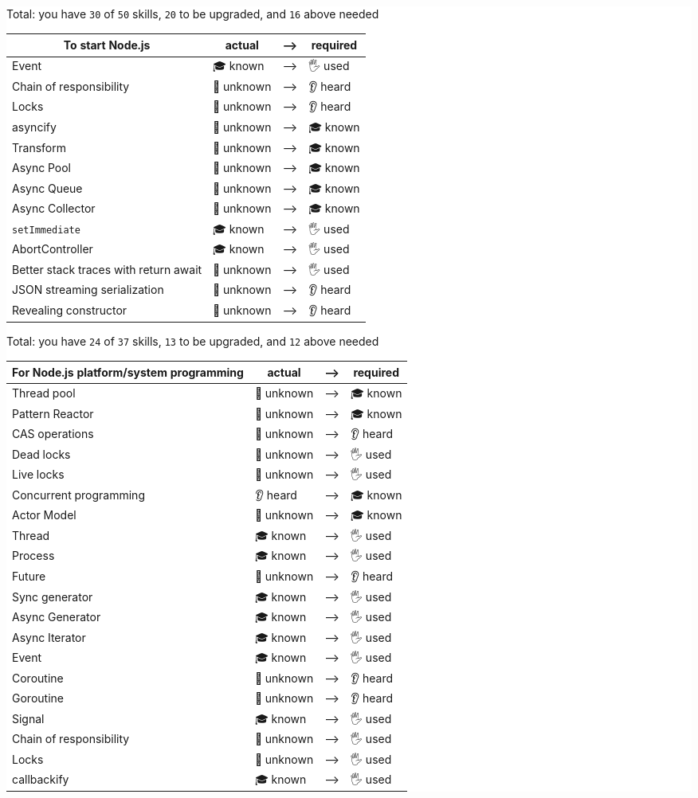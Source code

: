 Total: you have `30` of `50` skills, `20` to be upgraded, and `16` above needed

| To start Node.js                      | actual     | ⟶   | required |
| ------------------------------------- | ---------- | --- | -------- |
| Event                                 | 🎓 known   | ⟶   | 🖐️ used  |
| Chain of responsibility               | 🤷 unknown | ⟶   | 👂 heard |
| Locks                                 | 🤷 unknown | ⟶   | 👂 heard |
| asyncify                              | 🤷 unknown | ⟶   | 🎓 known |
| Transform                             | 🤷 unknown | ⟶   | 🎓 known |
| Async Pool                            | 🤷 unknown | ⟶   | 🎓 known |
| Async Queue                           | 🤷 unknown | ⟶   | 🎓 known |
| Async Collector                       | 🤷 unknown | ⟶   | 🎓 known |
| `setImmediate`                        | 🎓 known   | ⟶   | 🖐️ used  |
| AbortController                       | 🎓 known   | ⟶   | 🖐️ used  |
| Better stack traces with return await | 🤷 unknown | ⟶   | 🖐️ used  |
| JSON streaming serialization          | 🤷 unknown | ⟶   | 👂 heard |
| Revealing constructor                 | 🤷 unknown | ⟶   | 👂 heard |

Total: you have `24` of `37` skills, `13` to be upgraded, and `12` above needed

| For Node.js platform/system programming | actual     | ⟶   | required |
| --------------------------------------- | ---------- | --- | -------- |
| Thread pool                             | 🤷 unknown | ⟶   | 🎓 known |
| Pattern Reactor                         | 🤷 unknown | ⟶   | 🎓 known |
| CAS operations                          | 🤷 unknown | ⟶   | 👂 heard |
| Dead locks                              | 🤷 unknown | ⟶   | 🖐️ used  |
| Live locks                              | 🤷 unknown | ⟶   | 🖐️ used  |
| Concurrent programming                  | 👂 heard   | ⟶   | 🎓 known |
| Actor Model                             | 🤷 unknown | ⟶   | 🎓 known |
| Thread                                  | 🎓 known   | ⟶   | 🖐️ used  |
| Process                                 | 🎓 known   | ⟶   | 🖐️ used  |
| Future                                  | 🤷 unknown | ⟶   | 👂 heard |
| Sync generator                          | 🎓 known   | ⟶   | 🖐️ used  |
| Async Generator                         | 🎓 known   | ⟶   | 🖐️ used  |
| Async Iterator                          | 🎓 known   | ⟶   | 🖐️ used  |
| Event                                   | 🎓 known   | ⟶   | 🖐️ used  |
| Coroutine                               | 🤷 unknown | ⟶   | 👂 heard |
| Goroutine                               | 🤷 unknown | ⟶   | 👂 heard |
| Signal                                  | 🎓 known   | ⟶   | 🖐️ used  |
| Chain of responsibility                 | 🤷 unknown | ⟶   | 🖐️ used  |
| Locks                                   | 🤷 unknown | ⟶   | 🖐️ used  |
| callbackify                             | 🎓 known   | ⟶   | 🖐️ used  |